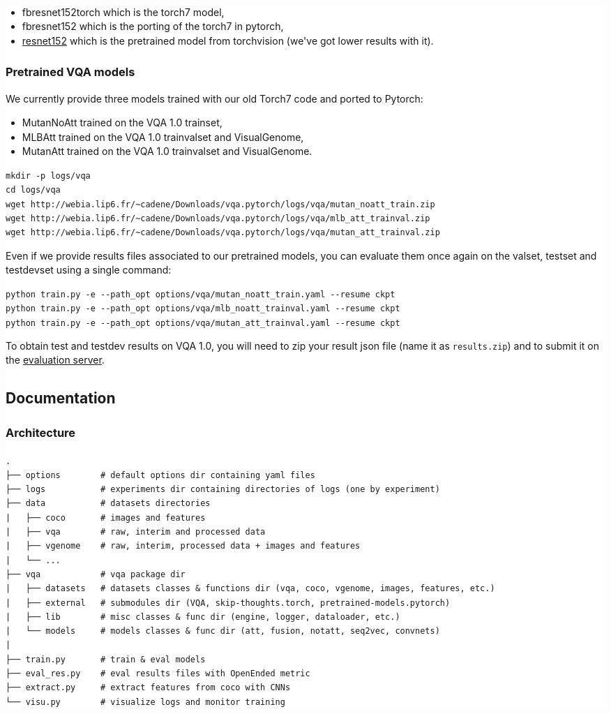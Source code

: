 - fbresnet152torch which is the torch7 model,
- fbresnet152 which is the porting of the torch7 in pytorch,
- [resnet152](https://github.com/pytorch/vision/blob/master/torchvision/models/resnet.py) which is the pretrained model from torchvision (we've got lower results with it).

### Pretrained VQA models

We currently provide three models trained with our old Torch7 code and ported to Pytorch:

- MutanNoAtt trained on the VQA 1.0 trainset,
- MLBAtt trained on the VQA 1.0 trainvalset and VisualGenome,
- MutanAtt trained on the VQA 1.0 trainvalset and VisualGenome.

```
mkdir -p logs/vqa
cd logs/vqa
wget http://webia.lip6.fr/~cadene/Downloads/vqa.pytorch/logs/vqa/mutan_noatt_train.zip 
wget http://webia.lip6.fr/~cadene/Downloads/vqa.pytorch/logs/vqa/mlb_att_trainval.zip 
wget http://webia.lip6.fr/~cadene/Downloads/vqa.pytorch/logs/vqa/mutan_att_trainval.zip 
```

Even if we provide results files associated to our pretrained models, you can evaluate them once again on the valset, testset and testdevset using a single command:

```
python train.py -e --path_opt options/vqa/mutan_noatt_train.yaml --resume ckpt
python train.py -e --path_opt options/vqa/mlb_noatt_trainval.yaml --resume ckpt
python train.py -e --path_opt options/vqa/mutan_att_trainval.yaml --resume ckpt
```

To obtain test and testdev results on VQA 1.0, you will need to zip your result json file (name it as `results.zip`) and to submit it on the [evaluation server](https://competitions.codalab.org/competitions/6961).

## Documentation

### Architecture

```
.
├── options        # default options dir containing yaml files
├── logs           # experiments dir containing directories of logs (one by experiment)
├── data           # datasets directories
|   ├── coco       # images and features
|   ├── vqa        # raw, interim and processed data
|   ├── vgenome    # raw, interim, processed data + images and features
|   └── ...
├── vqa            # vqa package dir
|   ├── datasets   # datasets classes & functions dir (vqa, coco, vgenome, images, features, etc.)
|   ├── external   # submodules dir (VQA, skip-thoughts.torch, pretrained-models.pytorch)
|   ├── lib        # misc classes & func dir (engine, logger, dataloader, etc.)
|   └── models     # models classes & func dir (att, fusion, notatt, seq2vec, convnets)
|
├── train.py       # train & eval models
├── eval_res.py    # eval results files with OpenEnded metric
├── extract.py     # extract features from coco with CNNs
└── visu.py        # visualize logs and monitor training
```
